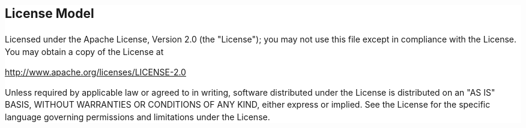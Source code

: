 ## License Model

Licensed under the Apache License, Version 2.0 (the "License"); you may not use this file except in compliance with the License. You
may obtain a copy of the License at

<http://www.apache.org/licenses/LICENSE-2.0>

Unless required by applicable law or agreed to in writing, software distributed under the License is distributed on an "AS IS" BASIS,
WITHOUT WARRANTIES OR CONDITIONS OF ANY KIND, either express or implied. See the License for the specific language
governing permissions and limitations under the License.
